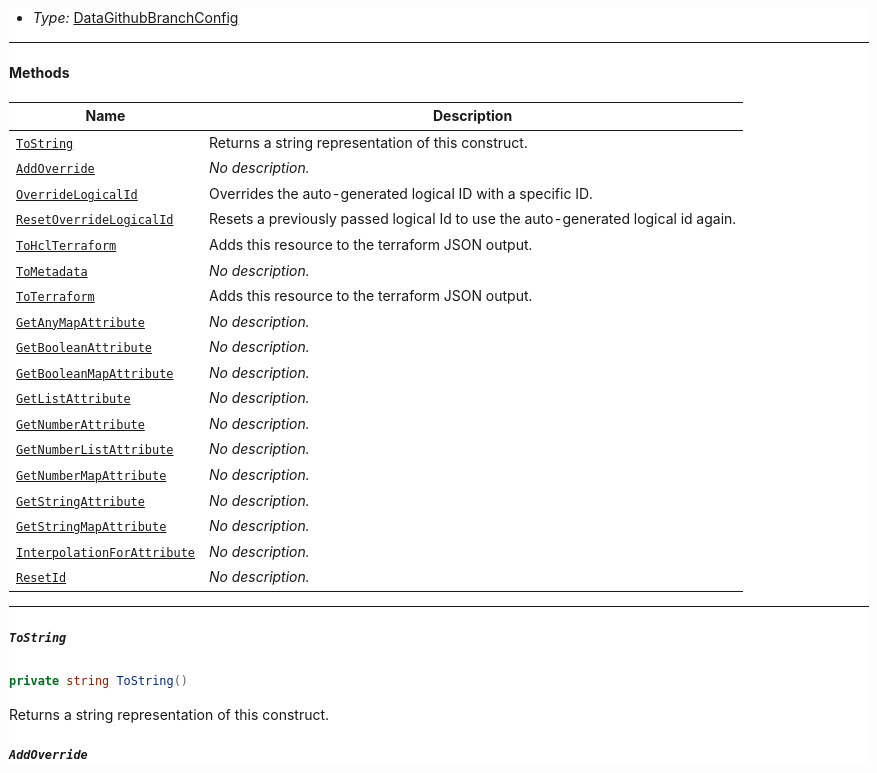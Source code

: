 - *Type:* <a href="#@cdktf/provider-github.dataGithubBranch.DataGithubBranchConfig">DataGithubBranchConfig</a>

---

#### Methods <a name="Methods" id="Methods"></a>

| **Name** | **Description** |
| --- | --- |
| <code><a href="#@cdktf/provider-github.dataGithubBranch.DataGithubBranch.toString">ToString</a></code> | Returns a string representation of this construct. |
| <code><a href="#@cdktf/provider-github.dataGithubBranch.DataGithubBranch.addOverride">AddOverride</a></code> | *No description.* |
| <code><a href="#@cdktf/provider-github.dataGithubBranch.DataGithubBranch.overrideLogicalId">OverrideLogicalId</a></code> | Overrides the auto-generated logical ID with a specific ID. |
| <code><a href="#@cdktf/provider-github.dataGithubBranch.DataGithubBranch.resetOverrideLogicalId">ResetOverrideLogicalId</a></code> | Resets a previously passed logical Id to use the auto-generated logical id again. |
| <code><a href="#@cdktf/provider-github.dataGithubBranch.DataGithubBranch.toHclTerraform">ToHclTerraform</a></code> | Adds this resource to the terraform JSON output. |
| <code><a href="#@cdktf/provider-github.dataGithubBranch.DataGithubBranch.toMetadata">ToMetadata</a></code> | *No description.* |
| <code><a href="#@cdktf/provider-github.dataGithubBranch.DataGithubBranch.toTerraform">ToTerraform</a></code> | Adds this resource to the terraform JSON output. |
| <code><a href="#@cdktf/provider-github.dataGithubBranch.DataGithubBranch.getAnyMapAttribute">GetAnyMapAttribute</a></code> | *No description.* |
| <code><a href="#@cdktf/provider-github.dataGithubBranch.DataGithubBranch.getBooleanAttribute">GetBooleanAttribute</a></code> | *No description.* |
| <code><a href="#@cdktf/provider-github.dataGithubBranch.DataGithubBranch.getBooleanMapAttribute">GetBooleanMapAttribute</a></code> | *No description.* |
| <code><a href="#@cdktf/provider-github.dataGithubBranch.DataGithubBranch.getListAttribute">GetListAttribute</a></code> | *No description.* |
| <code><a href="#@cdktf/provider-github.dataGithubBranch.DataGithubBranch.getNumberAttribute">GetNumberAttribute</a></code> | *No description.* |
| <code><a href="#@cdktf/provider-github.dataGithubBranch.DataGithubBranch.getNumberListAttribute">GetNumberListAttribute</a></code> | *No description.* |
| <code><a href="#@cdktf/provider-github.dataGithubBranch.DataGithubBranch.getNumberMapAttribute">GetNumberMapAttribute</a></code> | *No description.* |
| <code><a href="#@cdktf/provider-github.dataGithubBranch.DataGithubBranch.getStringAttribute">GetStringAttribute</a></code> | *No description.* |
| <code><a href="#@cdktf/provider-github.dataGithubBranch.DataGithubBranch.getStringMapAttribute">GetStringMapAttribute</a></code> | *No description.* |
| <code><a href="#@cdktf/provider-github.dataGithubBranch.DataGithubBranch.interpolationForAttribute">InterpolationForAttribute</a></code> | *No description.* |
| <code><a href="#@cdktf/provider-github.dataGithubBranch.DataGithubBranch.resetId">ResetId</a></code> | *No description.* |

---

##### `ToString` <a name="ToString" id="@cdktf/provider-github.dataGithubBranch.DataGithubBranch.toString"></a>

```csharp
private string ToString()
```

Returns a string representation of this construct.

##### `AddOverride` <a name="AddOverride" id="@cdktf/provider-github.dataGithubBranch.DataGithubBranch.addOverride"></a>
